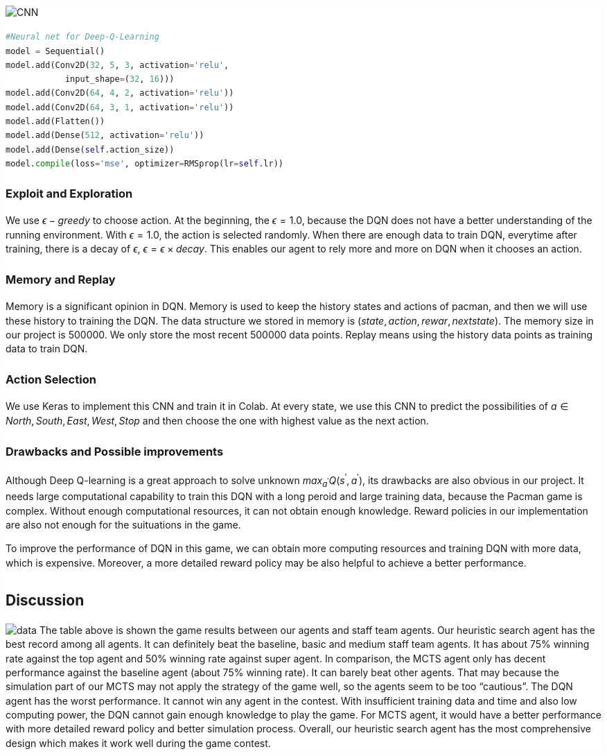 ![CNN](https://gitlab.eng.unimelb.edu.au/931031/comp90054-pacman-931031/raw/master/asset/%E5%B1%8F%E5%B9%95%E5%BF%AB%E7%85%A7_2019-10-13_%E4%B8%8B%E5%8D%881.24.49.png?inline=false)

``` python
#Neural net for Deep-Q-Learning
model = Sequential()
model.add(Conv2D(32, 5, 3, activation='relu',
			input_shape=(32, 16)))
model.add(Conv2D(64, 4, 2, activation='relu'))
model.add(Conv2D(64, 3, 1, activation='relu'))
model.add(Flatten())
model.add(Dense(512, activation='relu'))
model.add(Dense(self.action_size))
model.compile(loss='mse', optimizer=RMSprop(lr=self.lr)) 
```
### Exploit and Exploration
We use $`\epsilon-greedy`$ to choose action. At the beginning, the $`\epsilon = 1.0`$, because the DQN does not have a better understanding of the running environment. With  $`\epsilon = 1.0`$, the action is selected randomly. When there are enough data to train DQN, everytime after training, there is a decay of  $`\epsilon`$,  $`\epsilon = \epsilon\times decay`$. This enables our agent to rely more and more on DQN when it chooses an action.

### Memory and Replay
Memory is a significant opinion in DQN. Memory is used to keep the history states and actions of pacman, and then we will use these history to training the DQN. The data structure we stored in memory is $`(state, action, rewar, next state)`$. The memory size in our project is 500000. We only store the most recent 500000 data points. Replay means using the history data points as training data to train DQN. 

### Action Selection
We use Keras to implement this CNN and train it in Colab. At every state, we use this CNN to predict the possibilities of $`a\in{North, South, East, West, Stop}`$ and then choose the one with highest value as the next action. 

### Drawbacks and Possible improvements
Although Deep Q-learning is a great approach to solve unknown $`max_{a^{'}}Q(s^{'}, a^{'})`$, its drawbacks are also obvious in our project. It needs large computational capability to train this DQN with a long peroid and large training data, because the Pacman game is complex. Without enough computational resources, it can not obtain enough knowledge. Reward policies in our implementation are also not enough for the suituations in the game.

To improve the performance of DQN in this game, we can obtain more computing resources and training DQN with more data, which is expensive. Moreover, a more detailed reward policy may be also helpful to achieve a better performance.

## Discussion

![data](https://gitlab.eng.unimelb.edu.au/931031/comp90054-pacman-931031/raw/master/asset/data.png)
The table above is shown the game results between our agents and staff team agents. Our heuristic search agent has the best record among all agents. It can definitely beat the baseline, basic and medium staff team agents. It has about 75% winning rate against the top agent and 50% winning rate against super agent. In comparison, the MCTS agent only has decent performance against the baseline agent (about 75% winning rate). It can barely beat other agents. That may because the simulation part of our MCTS may not apply the strategy of the game well, so the agents seem to be too “cautious”. The DQN agent has the worst performance. It cannot win any agent in the contest. With insufficient training data and time and also low computing power, the DQN cannot gain enough knowledge to play the game. For MCTS agent, it would have a better performance with more detailed reward policy and better simulation process. Overall, our heuristic search agent has the most comprehensive design which makes it work well during the game contest.
